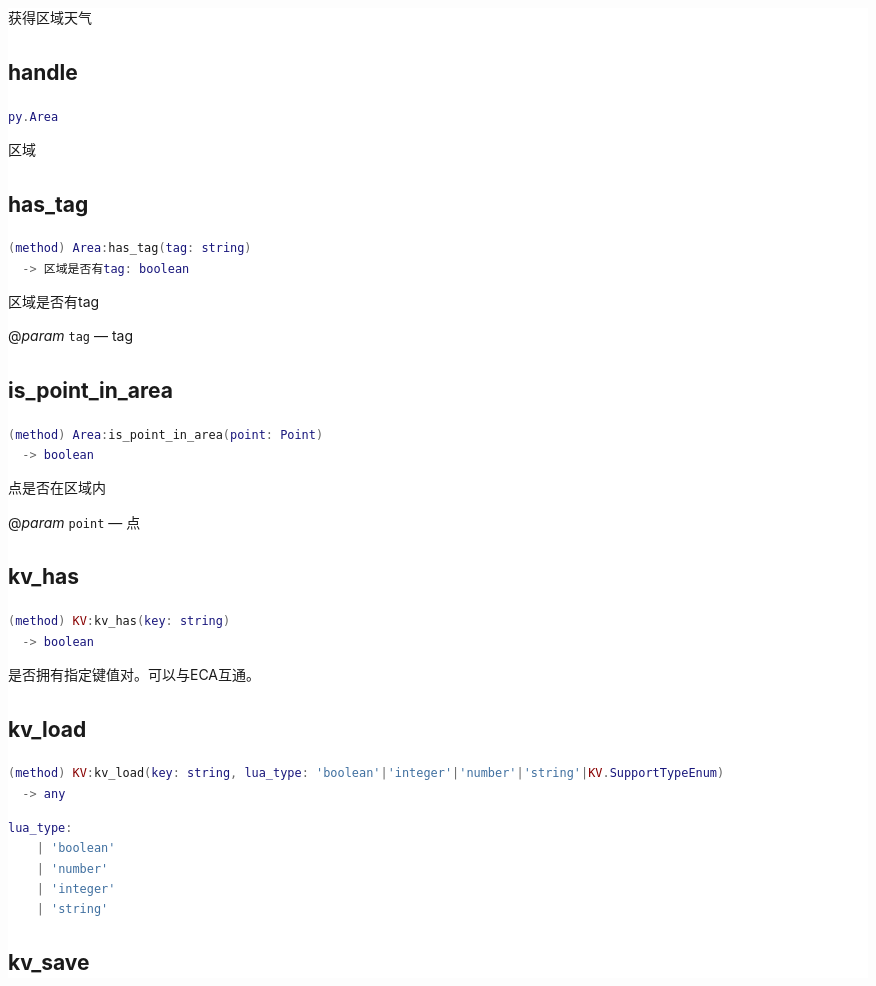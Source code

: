 获得区域天气
## handle

```lua
py.Area
```

区域
## has_tag

```lua
(method) Area:has_tag(tag: string)
  -> 区域是否有tag: boolean
```

区域是否有tag

@*param* `tag` — tag
## is_point_in_area

```lua
(method) Area:is_point_in_area(point: Point)
  -> boolean
```

 点是否在区域内

@*param* `point` — 点
## kv_has

```lua
(method) KV:kv_has(key: string)
  -> boolean
```

 是否拥有指定键值对。可以与ECA互通。
## kv_load

```lua
(method) KV:kv_load(key: string, lua_type: 'boolean'|'integer'|'number'|'string'|KV.SupportTypeEnum)
  -> any
```

```lua
lua_type:
    | 'boolean'
    | 'number'
    | 'integer'
    | 'string'
```
## kv_save
